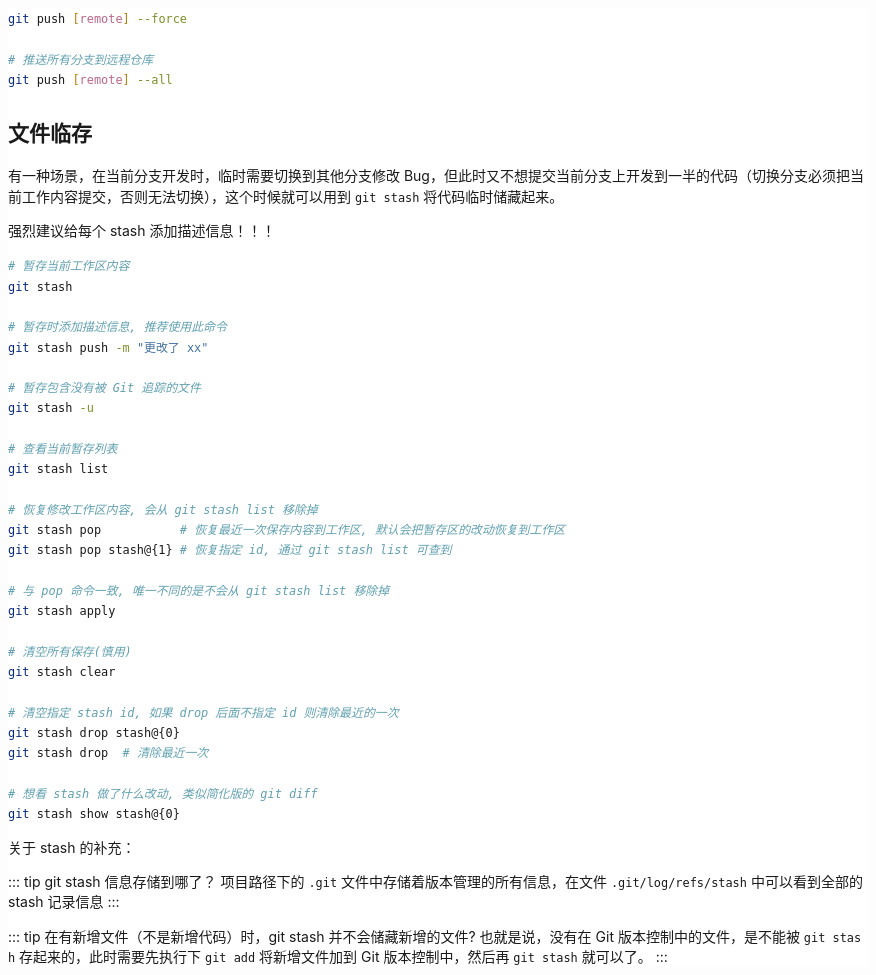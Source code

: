 ```bash
git push [remote] --force

# 推送所有分支到远程仓库
git push [remote] --all
```

## 文件临存

有一种场景，在当前分支开发时，临时需要切换到其他分支修改 Bug，但此时又不想提交当前分支上开发到一半的代码（切换分支必须把当前工作内容提交，否则无法切换），这个时候就可以用到 `git stash` 将代码临时储藏起来。

强烈建议给每个 stash 添加描述信息！！！

```bash
# 暂存当前工作区内容
git stash

# 暂存时添加描述信息, 推荐使用此命令
git stash push -m "更改了 xx"

# 暂存包含没有被 Git 追踪的文件
git stash -u

# 查看当前暂存列表
git stash list

# 恢复修改工作区内容, 会从 git stash list 移除掉
git stash pop           # 恢复最近一次保存内容到工作区, 默认会把暂存区的改动恢复到工作区
git stash pop stash@{1} # 恢复指定 id, 通过 git stash list 可查到

# 与 pop 命令一致, 唯一不同的是不会从 git stash list 移除掉
git stash apply

# 清空所有保存(慎用)
git stash clear

# 清空指定 stash id, 如果 drop 后面不指定 id 则清除最近的一次
git stash drop stash@{0}
git stash drop  # 清除最近一次

# 想看 stash 做了什么改动, 类似简化版的 git diff
git stash show stash@{0}
```

关于 stash 的补充：

::: tip git stash 信息存储到哪了？
项目路径下的 `.git` 文件中存储着版本管理的所有信息，在文件 `.git/log/refs/stash` 中可以看到全部的 stash 记录信息
:::

::: tip 在有新增文件（不是新增代码）时，git stash 并不会储藏新增的文件?
也就是说，没有在 Git 版本控制中的文件，是不能被 `git stash` 存起来的，此时需要先执行下 `git add` 将新增文件加到 Git 版本控制中，然后再 `git stash` 就可以了。
:::
